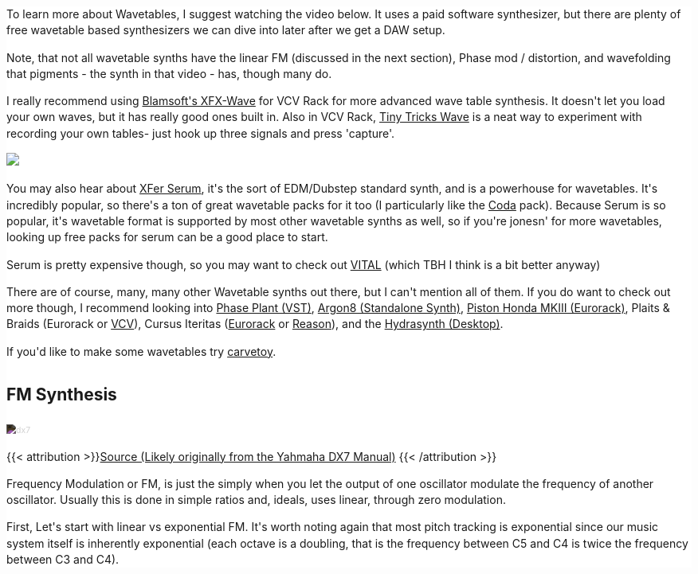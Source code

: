 To learn more about Wavetables, I suggest watching the video below. It uses a paid software synthesizer, but there are plenty of free wavetable based synthesizers we can dive into later after we get a DAW setup.

<iframe width="100%" height="500" src="https://www.youtube.com/embed/8DjnDVWKaEs" frameborder="0" allow="accelerometer; autoplay; clipboard-write; encrypted-media; gyroscope; picture-in-picture" allowfullscreen></iframe>

Note, that not all wavetable synths have the linear FM (discussed in the next section), Phase mod / distortion, and wavefolding that pigments - the synth in that video - has, though many do.

I really recommend using [Blamsoft's XFX-Wave](https://library.vcvrack.com/Blamsoft-XFXWave/Blamsoft-XFXWave) for VCV Rack for more advanced wave table synthesis. It doesn't let you load your own waves, but it has really good ones built in. Also in VCV Rack, [Tiny Tricks Wave](https://library.vcvrack.com/TinyTricks/WAVE) is a neat way to experiment with recording your own tables- just hook up three signals and press 'capture'.

![](/music/VCVWavetables.webp)

You may also hear about [XFer Serum](https://xferrecords.com/products/serum), it's the sort of EDM/Dubstep standard synth, and is a powerhouse for wavetables. It's incredibly popular, so there's a ton of great wavetable packs for it too (I particularly like the [Coda](https://www.echosoundworks.com/coda) pack). Because Serum is so popular, it's wavetable format is supported by most other wavetable synths as well, so if you're jonesn' for more wavetables, looking up free packs for serum can be a good place to start.

Serum is pretty expensive though, so you may want to check out [VITAL](https://vital.audio) (which TBH I think is a bit better anyway)

There are of course, many, many other Wavetable synths out there, but I can't mention all of them. If you do want to check out more though, I recommend looking into [Phase Plant (VST)](https://kilohearts.com/products/phase_plant), [Argon8 (Standalone Synth)](https://www.modalelectronics.com/argon8/), [Piston Honda MKⅢ (Eurorack)](https://www.perfectcircuit.com/harvestman-piston-honda-mk3.html), Plaits & Braids (Eurorack or [VCV](https://library.vcvrack.com/Atelier/AtelierPalette)), Cursus Iteritas ([Eurorack](https://www.perfectcircuit.com/noise-eng-cursus-iteritas-black.html) or [Reason](https://www.reasonstudios.com/shop/rack-extension/cursus-iteritas-vereor/)), and the [Hydrasynth (Desktop)](https://www.perfectcircuit.com/asm-hydrasynth-desktop.html).

If you'd like to make some wavetables try [carvetoy](https://www.carvetoy.online/).

## FM Synthesis

<img src="/music/dx7.webp" alt="dx7" style="-webkit-filter: invert(.9);zoom:75%;">

{{< attribution >}}[Source (Likely originally from the Yahmaha DX7 Manual)](https://scsynth.org/t/coding-fm-synthesis-algorithms/1381) {{< /attribution >}}

Frequency Modulation or FM, is just the simply when you let the output of one oscillator modulate the frequency of another oscillator. Usually this is done in simple ratios and, ideals, uses linear, through zero modulation.

First, Let's start with linear vs exponential FM. It's worth noting again that most pitch tracking is exponential since our music system itself is inherently exponential (each octave is a doubling, that is the frequency between C5 and C4 is twice the frequency between C3 and C4).

